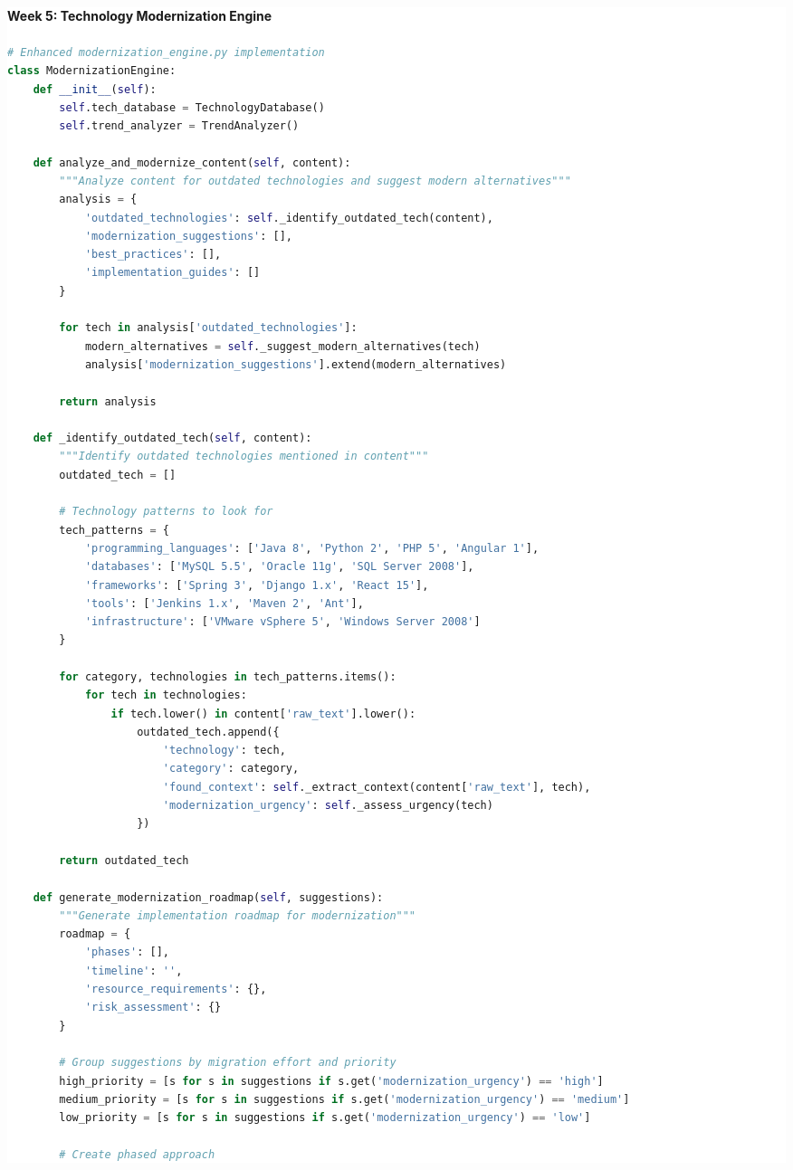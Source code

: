 #### Week 5: Technology Modernization Engine
```python
# Enhanced modernization_engine.py implementation
class ModernizationEngine:
    def __init__(self):
        self.tech_database = TechnologyDatabase()
        self.trend_analyzer = TrendAnalyzer()
    
    def analyze_and_modernize_content(self, content):
        """Analyze content for outdated technologies and suggest modern alternatives"""
        analysis = {
            'outdated_technologies': self._identify_outdated_tech(content),
            'modernization_suggestions': [],
            'best_practices': [],
            'implementation_guides': []
        }
        
        for tech in analysis['outdated_technologies']:
            modern_alternatives = self._suggest_modern_alternatives(tech)
            analysis['modernization_suggestions'].extend(modern_alternatives)
        
        return analysis
    
    def _identify_outdated_tech(self, content):
        """Identify outdated technologies mentioned in content"""
        outdated_tech = []
        
        # Technology patterns to look for
        tech_patterns = {
            'programming_languages': ['Java 8', 'Python 2', 'PHP 5', 'Angular 1'],
            'databases': ['MySQL 5.5', 'Oracle 11g', 'SQL Server 2008'],
            'frameworks': ['Spring 3', 'Django 1.x', 'React 15'],
            'tools': ['Jenkins 1.x', 'Maven 2', 'Ant'],
            'infrastructure': ['VMware vSphere 5', 'Windows Server 2008']
        }
        
        for category, technologies in tech_patterns.items():
            for tech in technologies:
                if tech.lower() in content['raw_text'].lower():
                    outdated_tech.append({
                        'technology': tech,
                        'category': category,
                        'found_context': self._extract_context(content['raw_text'], tech),
                        'modernization_urgency': self._assess_urgency(tech)
                    })
        
        return outdated_tech
    
    def generate_modernization_roadmap(self, suggestions):
        """Generate implementation roadmap for modernization"""
        roadmap = {
            'phases': [],
            'timeline': '',
            'resource_requirements': {},
            'risk_assessment': {}
        }
        
        # Group suggestions by migration effort and priority
        high_priority = [s for s in suggestions if s.get('modernization_urgency') == 'high']
        medium_priority = [s for s in suggestions if s.get('modernization_urgency') == 'medium']
        low_priority = [s for s in suggestions if s.get('modernization_urgency') == 'low']
        
        # Create phased approach
```